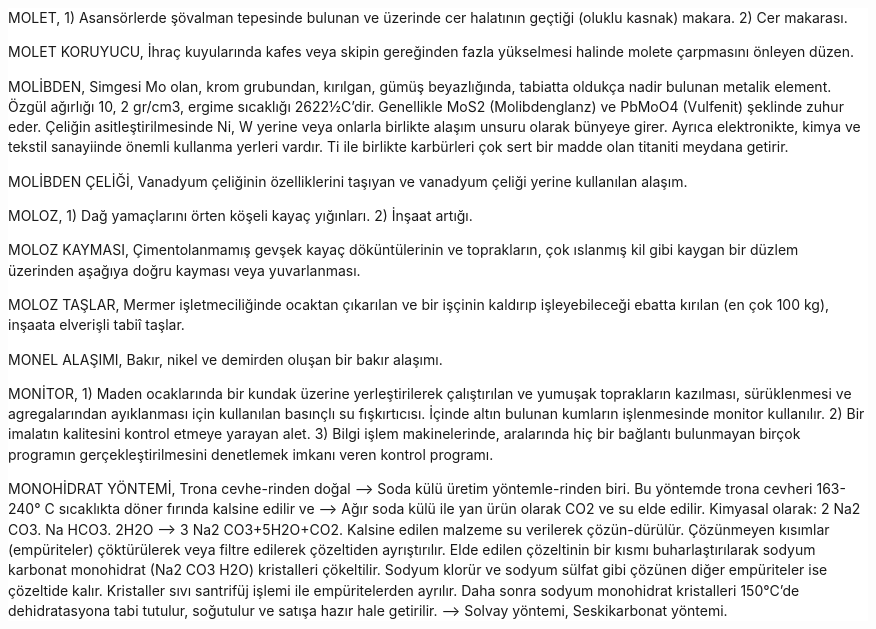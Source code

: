  

 

 

MOLET, 1) Asansörlerde şövalman tepesinde bulunan ve üzerinde cer halatının geçtiği (oluklu kasnak) makara. 2) Cer makarası.

 



 

 

 

 

 

 

 

MOLET KORUYUCU, İhraç kuyularında kafes veya skipin gereğinden fazla yükselmesi halinde molete çarpmasını önleyen düzen.

MOLİBDEN, Simgesi Mo olan, krom grubundan, kırılgan, gümüş beyazlığında, tabiatta oldukça nadir bulunan metalik element. Özgül ağırlığı 10, 2 gr/cm3, ergime sıcaklığı 2622½C’dir. Genellikle MoS2 (Molibdenglanz) ve PbMoO4 (Vulfenit) şeklinde zuhur eder. Çeliğin asitleştirilmesinde Ni, W yerine veya onlarla birlikte alaşım unsuru olarak bünyeye girer. Ayrıca elektronikte, kimya ve tekstil sanayiinde önemli kullanma yerleri vardır. Ti ile birlikte karbürleri çok sert bir madde olan titaniti meydana getirir.

MOLİBDEN ÇELİĞİ, Vanadyum çeliğinin özelliklerini taşıyan ve vanadyum çeliği yerine kullanılan alaşım.

MOLOZ, 1) Dağ yamaçlarını örten köşeli kayaç yığınları. 2) İnşaat artığı.

MOLOZ KAYMASI, Çimentolanmamış gevşek kayaç döküntülerinin ve toprakların, çok ıslanmış kil gibi kaygan bir düzlem üzerinden aşağıya doğru kayması veya yuvarlanması.

MOLOZ TAŞLAR, Mermer işletmeciliğinde ocaktan çıkarılan ve bir işçinin kaldırıp işleyebileceği ebatta kırılan (en çok 100 kg), inşaata elverişli tabiî taşlar.

MONEL ALAŞIMI, Bakır, nikel ve demirden oluşan bir bakır alaşımı.

MONİTOR, 1) Maden ocaklarında bir kundak üzerine yerleştirilerek çalıştırılan ve yumuşak toprakların kazılması, sürüklenmesi ve agregalarından ayıklanması için kullanılan basınçlı su fışkırtıcısı. İçinde altın bulunan kumların işlenmesinde monitor kullanılır. 2) Bir imalatın kalitesini kontrol etmeye yarayan alet. 3) Bilgi işlem makinelerinde, aralarında hiç bir bağlantı bulunmayan birçok programın gerçekleştirilmesini denetlemek imkanı veren kontrol programı.

MONOHİDRAT YÖNTEMİ, Trona cevhe-rinden doğal —> Soda külü üretim yöntemle-rinden biri. Bu yöntemde trona cevheri 163-240° C sıcaklıkta döner fırında kalsine edilir ve  —> Ağır soda külü ile yan ürün olarak CO2 ve su elde edilir. Kimyasal olarak: 2 Na2 CO3. Na HCO3. 2H2O —> 3 Na2 CO3+5H2O+CO2. Kalsine edilen malzeme su verilerek çözün-dürülür. Çözünmeyen kısımlar (empüriteler) çöktürülerek veya filtre edilerek çözeltiden ayrıştırılır. Elde edilen çözeltinin bir kısmı buharlaştırılarak sodyum karbonat monohidrat (Na2 CO3 H2O) kristalleri çökeltilir. Sodyum klorür ve sodyum sülfat gibi çözünen diğer empüriteler ise çözeltide kalır. Kristaller sıvı santrifüj işlemi ile empüritelerden ayrılır. Daha sonra sodyum monohidrat kristalleri 150°C’de dehidratasyona tabi tutulur, soğutulur ve satışa hazır hale getirilir. —> Solvay yöntemi, Seskikarbonat yöntemi.
